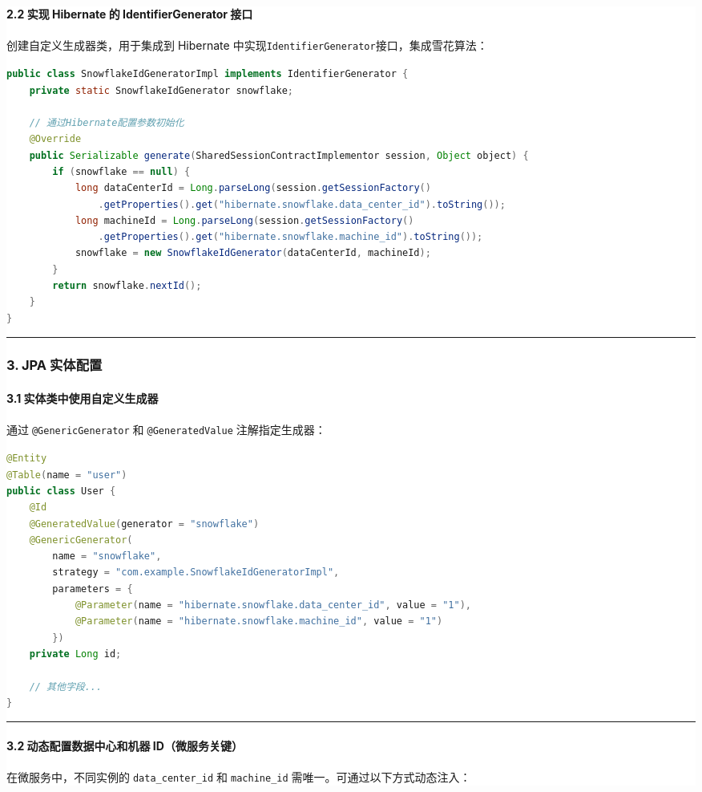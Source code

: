 
#### **2.2 实现 Hibernate 的 IdentifierGenerator 接口**
创建自定义生成器类，用于集成到 Hibernate 中实现`IdentifierGenerator`接口，集成雪花算法：
```java
public class SnowflakeIdGeneratorImpl implements IdentifierGenerator {
    private static SnowflakeIdGenerator snowflake;

    // 通过Hibernate配置参数初始化
    @Override
    public Serializable generate(SharedSessionContractImplementor session, Object object) {
        if (snowflake == null) {
            long dataCenterId = Long.parseLong(session.getSessionFactory()
                .getProperties().get("hibernate.snowflake.data_center_id").toString());
            long machineId = Long.parseLong(session.getSessionFactory()
                .getProperties().get("hibernate.snowflake.machine_id").toString());
            snowflake = new SnowflakeIdGenerator(dataCenterId, machineId);
        }
        return snowflake.nextId();
    }
}
```

---

### **3. JPA 实体配置**

#### **3.1 实体类中使用自定义生成器**
通过 `@GenericGenerator` 和 `@GeneratedValue` 注解指定生成器：

```java
@Entity
@Table(name = "user")
public class User {
    @Id
    @GeneratedValue(generator = "snowflake")
    @GenericGenerator(
        name = "snowflake",
        strategy = "com.example.SnowflakeIdGeneratorImpl",
        parameters = {
            @Parameter(name = "hibernate.snowflake.data_center_id", value = "1"),
            @Parameter(name = "hibernate.snowflake.machine_id", value = "1")
        })
    private Long id;

    // 其他字段...
}
```

---

#### **3.2 动态配置数据中心和机器 ID（微服务关键）**
在微服务中，不同实例的 `data_center_id` 和 `machine_id` 需唯一。可通过以下方式动态注入：
